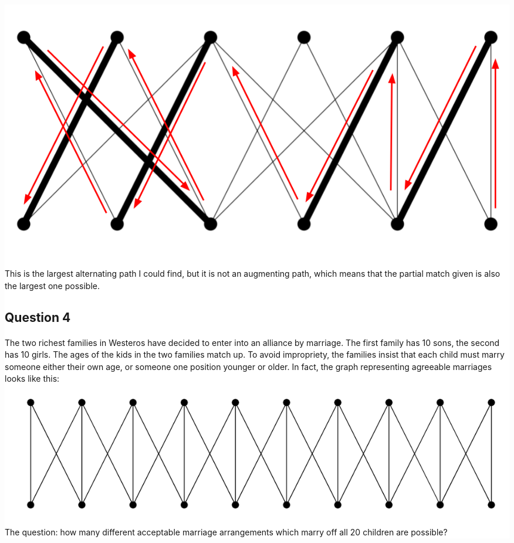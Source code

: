 ![Q3b Solution](images/4.6.3.2.png)

This is the largest alternating path I could find, but it is not an augmenting path, which means that the partial match given is also the largest one possible.


## Question 4

The two richest families in Westeros have decided to enter into an alliance by
marriage. The first family has 10 sons, the second has 10 girls. The ages of
the kids in the two families match up. To avoid impropriety, the families
insist that each child must marry someone either their own age, or someone one
position younger or older. In fact, the graph representing agreeable marriages
looks like this:

![Alt text](./images/image.png)

The question: how many different acceptable marriage arrangements which marry
off all 20 children are possible?
